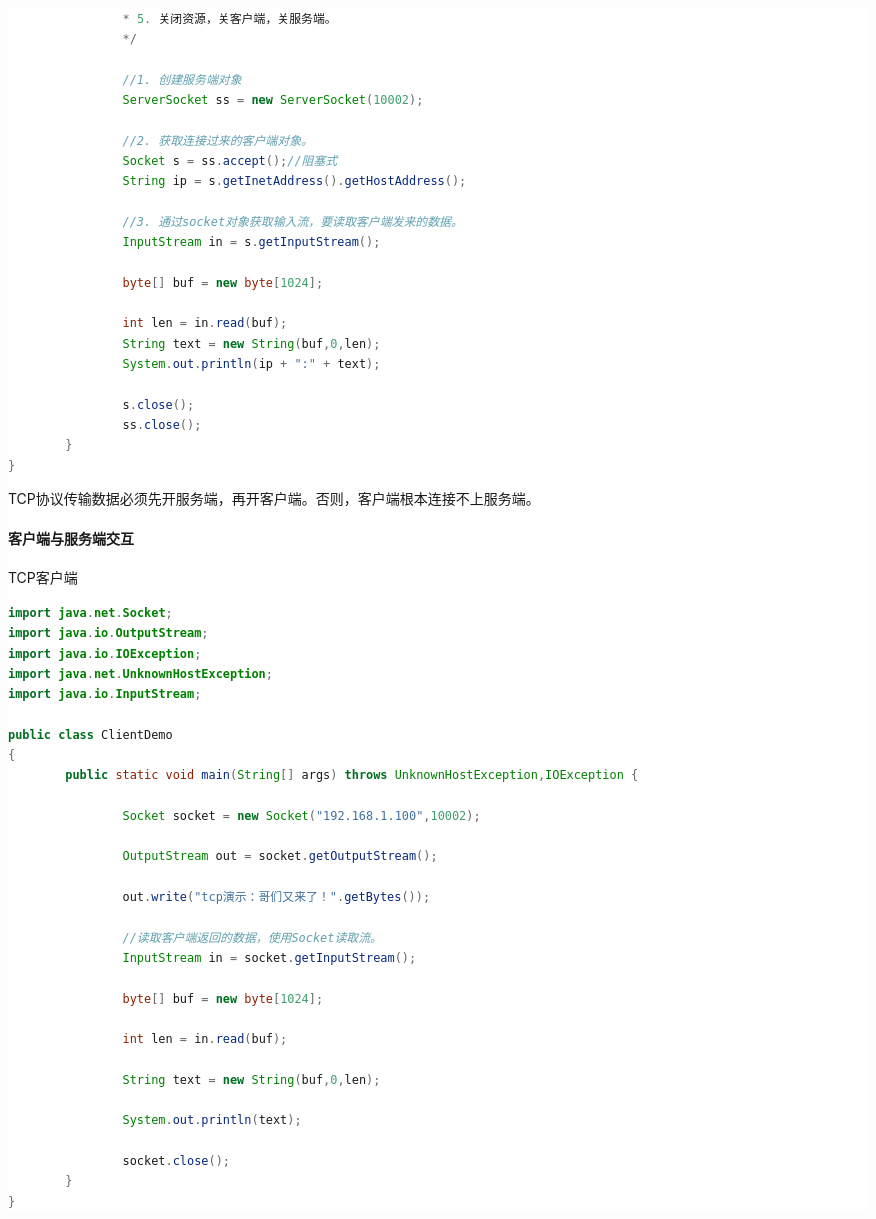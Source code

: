 ```java
                * 5. 关闭资源，关客户端，关服务端。
                */

                //1. 创建服务端对象
                ServerSocket ss = new ServerSocket(10002);

                //2. 获取连接过来的客户端对象。
                Socket s = ss.accept();//阻塞式
                String ip = s.getInetAddress().getHostAddress();

                //3. 通过socket对象获取输入流，要读取客户端发来的数据。
                InputStream in = s.getInputStream();

                byte[] buf = new byte[1024];

                int len = in.read(buf);
                String text = new String(buf,0,len);
                System.out.println(ip + ":" + text);

                s.close();
                ss.close();
        }
}
```

TCP协议传输数据必须先开服务端，再开客户端。否则，客户端根本连接不上服务端。



#### 客户端与服务端交互

TCP客户端

```java
import java.net.Socket;
import java.io.OutputStream;
import java.io.IOException;
import java.net.UnknownHostException;
import java.io.InputStream;

public class ClientDemo
{
        public static void main(String[] args) throws UnknownHostException,IOException {

                Socket socket = new Socket("192.168.1.100",10002);
        
                OutputStream out = socket.getOutputStream();

                out.write("tcp演示：哥们又来了！".getBytes());

                //读取客户端返回的数据，使用Socket读取流。
                InputStream in = socket.getInputStream();

                byte[] buf = new byte[1024];

                int len = in.read(buf);

                String text = new String(buf,0,len);

                System.out.println(text);

                socket.close();
        }
}
```
